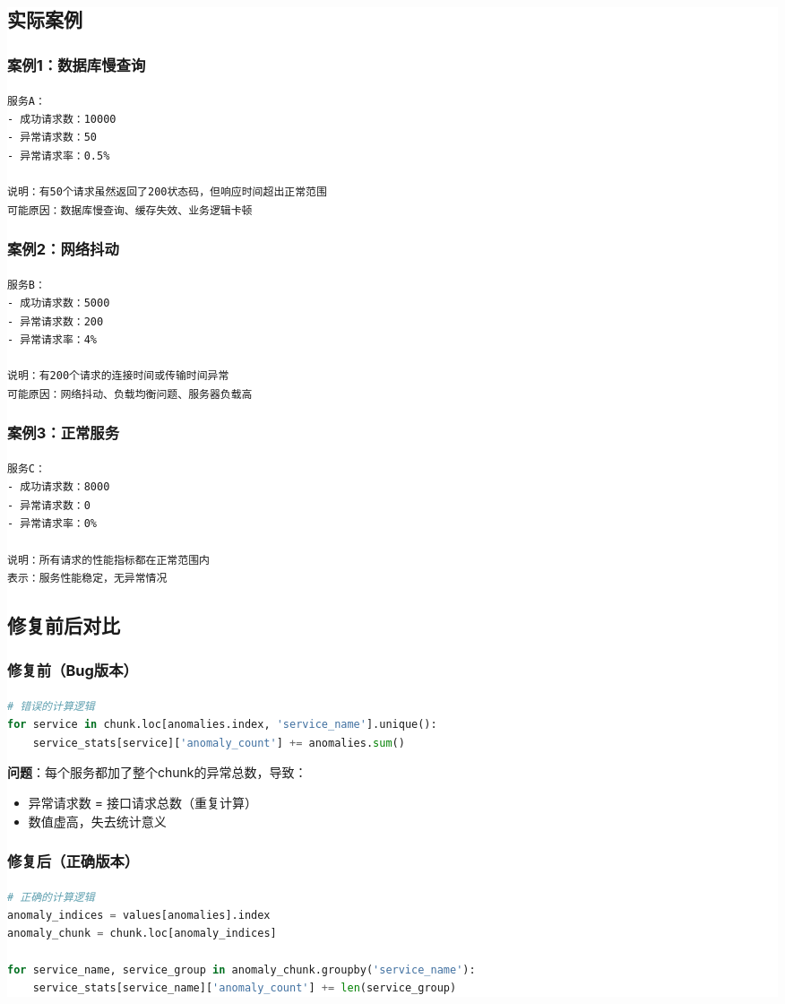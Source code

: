 ## 实际案例

### 案例1：数据库慢查询
```
服务A：
- 成功请求数：10000
- 异常请求数：50
- 异常请求率：0.5%

说明：有50个请求虽然返回了200状态码，但响应时间超出正常范围
可能原因：数据库慢查询、缓存失效、业务逻辑卡顿
```

### 案例2：网络抖动
```
服务B：
- 成功请求数：5000
- 异常请求数：200
- 异常请求率：4%

说明：有200个请求的连接时间或传输时间异常
可能原因：网络抖动、负载均衡问题、服务器负载高
```

### 案例3：正常服务
```
服务C：
- 成功请求数：8000
- 异常请求数：0
- 异常请求率：0%

说明：所有请求的性能指标都在正常范围内
表示：服务性能稳定，无异常情况
```

## 修复前后对比

### 修复前（Bug版本）
```python
# 错误的计算逻辑
for service in chunk.loc[anomalies.index, 'service_name'].unique():
    service_stats[service]['anomaly_count'] += anomalies.sum()
```

**问题**：每个服务都加了整个chunk的异常总数，导致：
- 异常请求数 = 接口请求总数（重复计算）
- 数值虚高，失去统计意义

### 修复后（正确版本）
```python
# 正确的计算逻辑
anomaly_indices = values[anomalies].index
anomaly_chunk = chunk.loc[anomaly_indices]

for service_name, service_group in anomaly_chunk.groupby('service_name'):
    service_stats[service_name]['anomaly_count'] += len(service_group)
```
